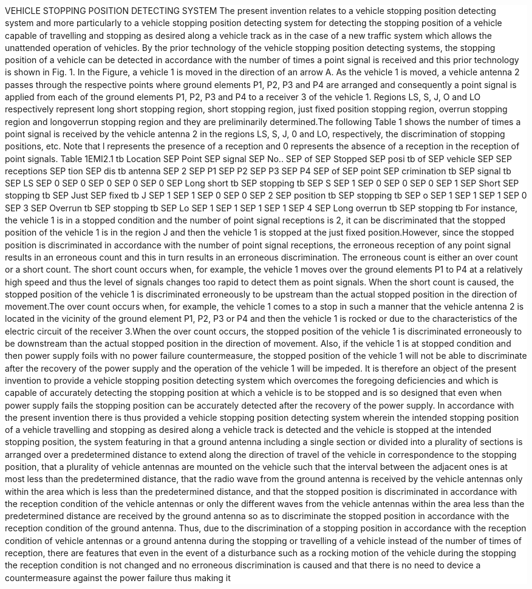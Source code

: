 VEHICLE STOPPING POSITION DETECTING SYSTEM The present invention relates to a vehicle stopping position detecting system and more particularly to a vehicle stopping position detecting system for detecting the stopping position of a vehicle capable of travelling and stopping as desired along a vehicle track as in the case of a new traffic system which allows the unattended operation of vehicles. By the prior technology of the vehicle stopping position detecting systems, the stopping position of a vehicle can be detected in accordance with the number of times a point signal is received and this prior technology is shown in Fig. 1. In the Figure, a vehicle 1 is moved in the direction of an arrow A. As the vehicle 1 is moved, a vehicle antenna 2 passes through the respective points where ground elements P1, P2, P3 and P4 are arranged and consequently a point signal is applied from each of the ground elements P1, P2, P3 and P4 to a receiver 3 of the vehicle 1. Regions LS, S, J, O and LO respectively represent long short stopping region, short stopping region, just fixed position stopping region, overrun stopping region and longoverrun stopping region and they are preliminarily determined.The following Table 1 shows the number of times a point signal is received by the vehicle antenna 2 in the regions LS, S, J, 0 and LO, respectively, the discrimination of stopping positions, etc. Note that l represents the presence of a reception and 0 represents the absence of a reception in the reception of point signals. Table 1EMI2.1 tb Location SEP Point SEP signal SEP No.. SEP of SEP Stopped SEP posi tb of SEP vehicle SEP SEP receptions SEP tion SEP dis tb antenna SEP 2 SEP P1 SEP P2 SEP P3 SEP P4 SEP of SEP point SEP crimination tb SEP signal tb SEP LS SEP 0 SEP 0 SEP 0 SEP 0 SEP 0 SEP Long short tb SEP stopping tb SEP S SEP 1 SEP 0 SEP 0 SEP 0 SEP 1 SEP Short SEP stopping tb SEP Just SEP fixed tb J SEP 1 SEP 1 SEP 0 SEP 0 SEP 2 SEP position tb SEP stopping tb SEP o SEP 1 SEP 1 SEP 1 SEP 0 SEP 3 SEP Overrun tb SEP stopping tb SEP Lo SEP 1 SEP 1 SEP 1 SEP 1 SEP 4 SEP Long overrun tb SEP stopping tb For instance, the vehicle 1 is in a stopped condition and the number of point signal receptions is 2, it can be discriminated that the stopped position of the vehicle 1 is in the region J and then the vehicle 1 is stopped at the just fixed position.However, since the stopped position is discriminated in accordance with the number of point signal receptions, the erroneous reception of any point signal results in an erroneous count and this in turn results in an erroneous discrimination. The erroneous count is either an over count or a short count. The short count occurs when, for example, the vehicle 1 moves over the ground elements P1 to P4 at a relatively high speed and thus the level of signals changes too rapid to detect them as point signals. When the short count is caused, the stopped position of the vehicle 1 is discriminated erroneously to be upstream than the actual stopped position in the direction of movement.The over count occurs when, for example, the vehicle 1 comes to a stop in such a manner that the vehicle antenna 2 is located in the vicinity of the ground element P1, P2, P3 or P4 and then the vehicle 1 is rocked or due to the characteristics of the electric circuit of the receiver 3.When the over count occurs, the stopped position of the vehicle 1 is discriminated erroneously to be downstream than the actual stopped position in the direction of movement. Also, if the vehicle 1 is at stopped condition and then power supply foils with no power failure countermeasure, the stopped position of the vehicle 1 will not be able to discriminate after the recovery of the power supply and the operation of the vehicle 1 will be impeded. It is therefore an object of the present invention to provide a vehicle stopping position detecting system which overcomes the foregoing deficiencies and which is capable of accurately detecting the stopping position at which a vehicle is to be stopped and is so designed that even when power supply fails the stopping position can be accurately detected after the recovery of the power supply. In accordance with the present invention there is thus provided a vehicle stopping position detecting system wherein the intended stopping position of a vehicle travelling and stopping as desired along a vehicle track is detected and the vehicle is stopped at the intended stopping position, the system featuring in that a ground antenna including a single section or divided into a plurality of sections is arranged over a predetermined distance to extend along the direction of travel of the vehicle in correspondence to the stopping position, that a plurality of vehicle antennas are mounted on the vehicle such that the interval between the adjacent ones is at most less than the predetermined distance, that the radio wave from the ground antenna is received by the vehicle antennas only within the area which is less than the predetermined distance, and that the stopped position is discriminated in accordance with the reception condition of the vehicle antennas or only the different waves from the vehicle antennas within the area less than the predetermined distance are received by the ground antenna so as to discriminate the stopped position in accordance with the reception condition of the ground antenna. Thus, due to the discrimination of a stopping position in accordance with the reception condition of vehicle antennas or a ground antenna during the stopping or travelling of a vehicle instead of the number of times of reception, there are features that even in the event of a disturbance such as a rocking motion of the vehicle during the stopping the reception condition is not changed and no erroneous discrimination is caused and that there is no need to device a countermeasure against the power failure thus making it